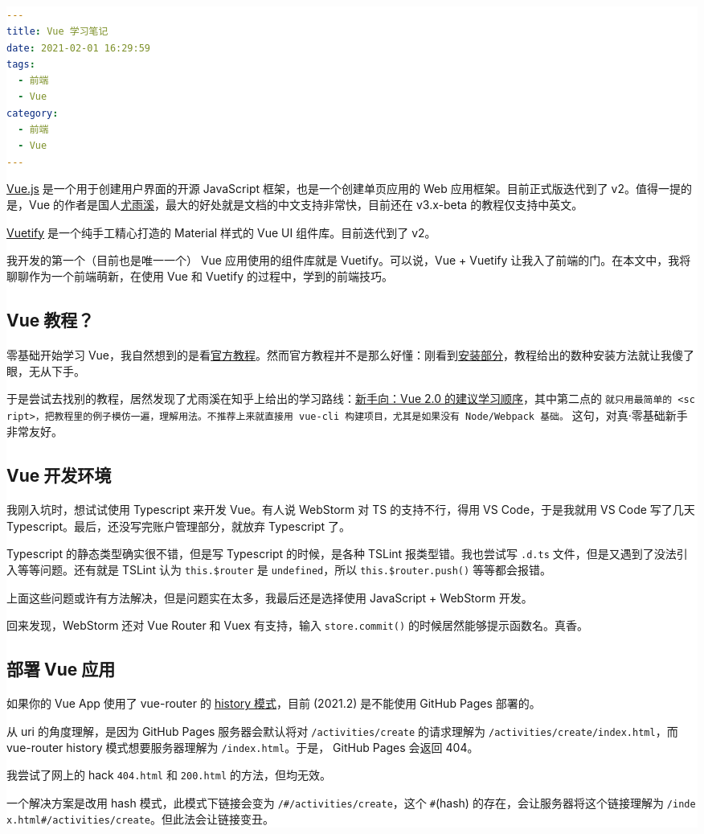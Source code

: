 ```yaml
---
title: Vue 学习笔记
date: 2021-02-01 16:29:59
tags:
  - 前端
  - Vue
category:
  - 前端
  - Vue
---
```


[Vue.js](https://cn.vuejs.org/index.html) 是一个用于创建用户界面的开源 JavaScript 框架，也是一个创建单页应用的 Web 应用框架。目前正式版迭代到了 v2。值得一提的是，Vue 的作者是国人[尤雨溪](https://www.zhihu.com/people/evanyou)，最大的好处就是文档的中文支持非常快，目前还在 v3.x-beta 的教程仅支持中英文。

[Vuetify](https://vuetifyjs.com/zh-Hans/) 是一个纯手工精心打造的 Material 样式的 Vue UI 组件库。目前迭代到了 v2。

我开发的第一个（目前也是唯一一个） Vue 应用使用的组件库就是 Vuetify。可以说，Vue + Vuetify 让我入了前端的门。在本文中，我将聊聊作为一个前端萌新，在使用 Vue 和 Vuetify 的过程中，学到的前端技巧。

## Vue 教程？

零基础开始学习 Vue，我自然想到的是看[官方教程](https://cn.vuejs.org/v2/guide/)。然而官方教程并不是那么好懂：刚看到[安装部分](https://cn.vuejs.org/v2/guide/installation.html)，教程给出的数种安装方法就让我傻了眼，无从下手。

于是尝试去找别的教程，居然发现了尤雨溪在知乎上给出的学习路线：[新手向：Vue 2.0 的建议学习顺序](https://zhuanlan.zhihu.com/p/23134551)，其中第二点的 `就只用最简单的 <script>，把教程里的例子模仿一遍，理解用法。不推荐上来就直接用 vue-cli 构建项目，尤其是如果没有 Node/Webpack 基础。` 这句，对真·零基础新手非常友好。

## Vue 开发环境

我刚入坑时，想试试使用 Typescript 来开发 Vue。有人说 WebStorm 对 TS 的支持不行，得用 VS Code，于是我就用 VS Code 写了几天 Typescript。最后，还没写完账户管理部分，就放弃 Typescript 了。

Typescript 的静态类型确实很不错，但是写 Typescript 的时候，是各种 TSLint 报类型错。我也尝试写 `.d.ts` 文件，但是又遇到了没法引入等等问题。还有就是 TSLint 认为 `this.$router` 是 `undefined`，所以 `this.$router.push()` 等等都会报错。

上面这些问题或许有方法解决，但是问题实在太多，我最后还是选择使用 JavaScript + WebStorm 开发。

回来发现，WebStorm 还对 Vue Router 和 Vuex 有支持，输入 `store.commit()` 的时候居然能够提示函数名。真香。

## 部署 Vue 应用

如果你的 Vue App 使用了 vue-router 的 [history 模式](https://router.vuejs.org/zh/guide/essentials/history-mode.html)，目前 (2021.2) 是不能使用 GitHub Pages 部署的。

从 uri 的角度理解，是因为 GitHub Pages 服务器会默认将对 `/activities/create` 的请求理解为 `/activities/create/index.html`，而 vue-router history 模式想要服务器理解为 `/index.html`。于是， GitHub Pages 会返回 404。

我尝试了网上的 hack `404.html` 和 `200.html` 的方法，但均无效。

一个解决方案是改用 hash 模式，此模式下链接会变为 `/#/activities/create`，这个 `#`(hash) 的存在，会让服务器将这个链接理解为 `/index.html#/activities/create`。但此法会让链接变丑。
